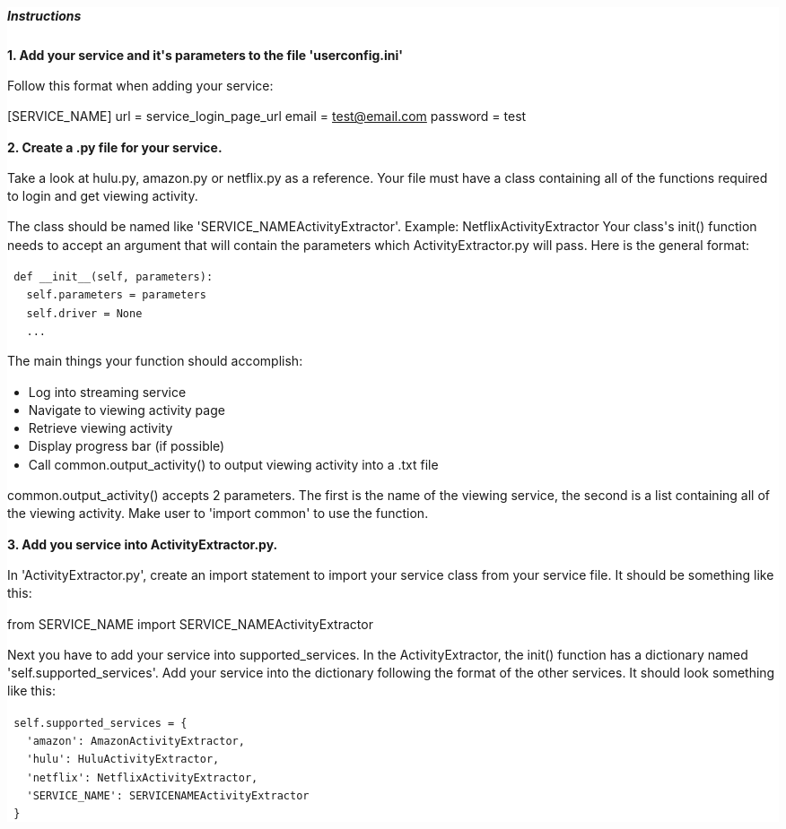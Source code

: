 ##### Instructions

 **1. Add your service and it's parameters to the file 'userconfig.ini'**

Follow this format when adding your service:

 [SERVICE_NAME]
 url      = service_login_page_url
 email    = test@email.com
 password = test
 

 **2. Create a .py file for your service.**

Take a look at hulu.py, amazon.py or netflix.py as a reference. 
Your file must have a class containing all of the functions required to
login and get viewing activity. 

The class should be named like
'SERVICE_NAMEActivityExtractor'. Example:
NetflixActivityExtractor  Your class's init() function needs to
accept an argument that will contain the parameters which
ActivityExtractor.py will pass. Here is the general format:
```
 def __init__(self, parameters):
   self.parameters = parameters
   self.driver = None
   ...
``` 

The main things your function should accomplish:

- Log into streaming service
- Navigate to viewing activity page
- Retrieve viewing activity
- Display progress bar (if possible)
- Call common.output_activity() to output viewing activity into a .txt file

 common.output_activity() accepts 2 parameters. The first is the
name of the viewing service, the second is a list containing all of the
viewing activity. Make user to 'import common' to use the
function. 

 **3. Add you service into ActivityExtractor.py.**

In 'ActivityExtractor.py', create an import statement to import your
service class from your service file. It should be something like
this:

 from SERVICE_NAME import SERVICE_NAMEActivityExtractor

Next you have to add your service into supported_services. In the
ActivityExtractor, the init() function has a dictionary named
'self.supported_services'. Add your service into the dictionary
following the format of the other services. It should look something
like this:

```
 self.supported_services = {
   'amazon': AmazonActivityExtractor,
   'hulu': HuluActivityExtractor,
   'netflix': NetflixActivityExtractor,
   'SERVICE_NAME': SERVICENAMEActivityExtractor
 }
 ```
